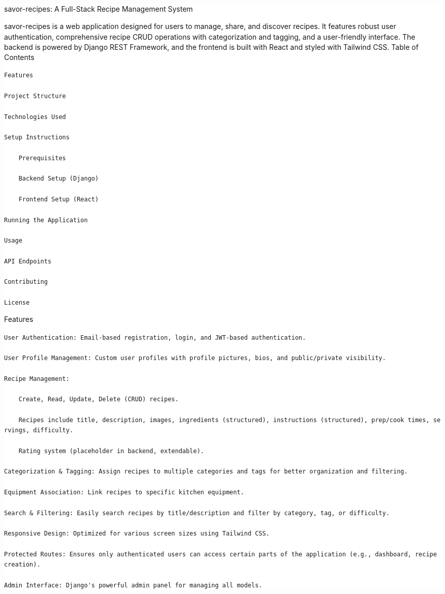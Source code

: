 savor-recipes: A Full-Stack Recipe Management System

savor-recipes is a web application designed for users to manage, share, and discover recipes. It features robust user authentication, comprehensive recipe CRUD operations with categorization and tagging, and a user-friendly interface. The backend is powered by Django REST Framework, and the frontend is built with React and styled with Tailwind CSS.
Table of Contents

    Features

    Project Structure

    Technologies Used

    Setup Instructions

        Prerequisites

        Backend Setup (Django)

        Frontend Setup (React)

    Running the Application

    Usage

    API Endpoints

    Contributing

    License

Features

    User Authentication: Email-based registration, login, and JWT-based authentication.

    User Profile Management: Custom user profiles with profile pictures, bios, and public/private visibility.

    Recipe Management:

        Create, Read, Update, Delete (CRUD) recipes.

        Recipes include title, description, images, ingredients (structured), instructions (structured), prep/cook times, servings, difficulty.

        Rating system (placeholder in backend, extendable).

    Categorization & Tagging: Assign recipes to multiple categories and tags for better organization and filtering.

    Equipment Association: Link recipes to specific kitchen equipment.

    Search & Filtering: Easily search recipes by title/description and filter by category, tag, or difficulty.

    Responsive Design: Optimized for various screen sizes using Tailwind CSS.

    Protected Routes: Ensures only authenticated users can access certain parts of the application (e.g., dashboard, recipe creation).

    Admin Interface: Django's powerful admin panel for managing all models.
